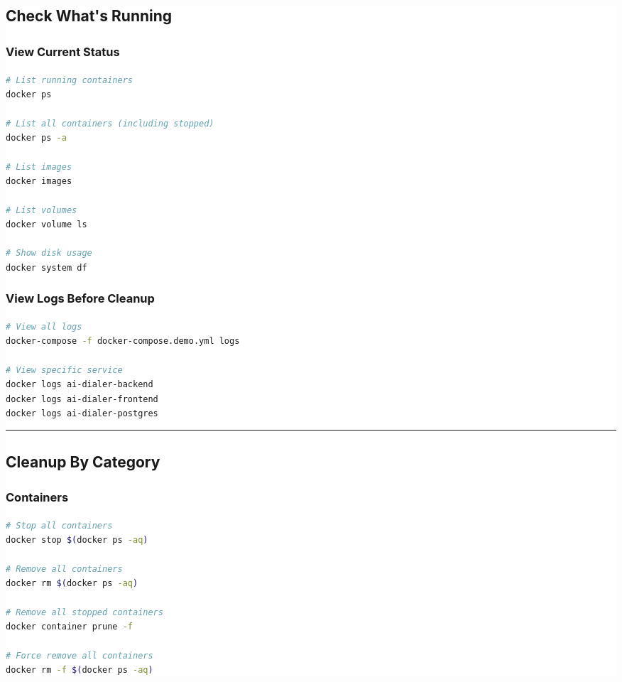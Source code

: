
## Check What's Running

### View Current Status

```bash
# List running containers
docker ps

# List all containers (including stopped)
docker ps -a

# List images
docker images

# List volumes
docker volume ls

# Show disk usage
docker system df
```

### View Logs Before Cleanup

```bash
# View all logs
docker-compose -f docker-compose.demo.yml logs

# View specific service
docker logs ai-dialer-backend
docker logs ai-dialer-frontend
docker logs ai-dialer-postgres
```

---

## Cleanup By Category

### Containers

```bash
# Stop all containers
docker stop $(docker ps -aq)

# Remove all containers
docker rm $(docker ps -aq)

# Remove all stopped containers
docker container prune -f

# Force remove all containers
docker rm -f $(docker ps -aq)
```
